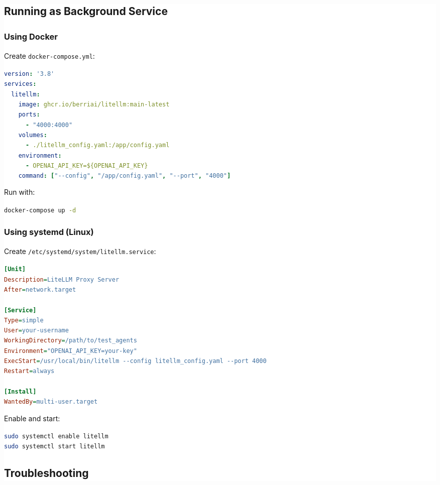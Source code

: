## Running as Background Service

### Using Docker

Create `docker-compose.yml`:

```yaml
version: '3.8'
services:
  litellm:
    image: ghcr.io/berriai/litellm:main-latest
    ports:
      - "4000:4000"
    volumes:
      - ./litellm_config.yaml:/app/config.yaml
    environment:
      - OPENAI_API_KEY=${OPENAI_API_KEY}
    command: ["--config", "/app/config.yaml", "--port", "4000"]
```

Run with:
```bash
docker-compose up -d
```

### Using systemd (Linux)

Create `/etc/systemd/system/litellm.service`:

```ini
[Unit]
Description=LiteLLM Proxy Server
After=network.target

[Service]
Type=simple
User=your-username
WorkingDirectory=/path/to/test_agents
Environment="OPENAI_API_KEY=your-key"
ExecStart=/usr/local/bin/litellm --config litellm_config.yaml --port 4000
Restart=always

[Install]
WantedBy=multi-user.target
```

Enable and start:
```bash
sudo systemctl enable litellm
sudo systemctl start litellm
```

## Troubleshooting
